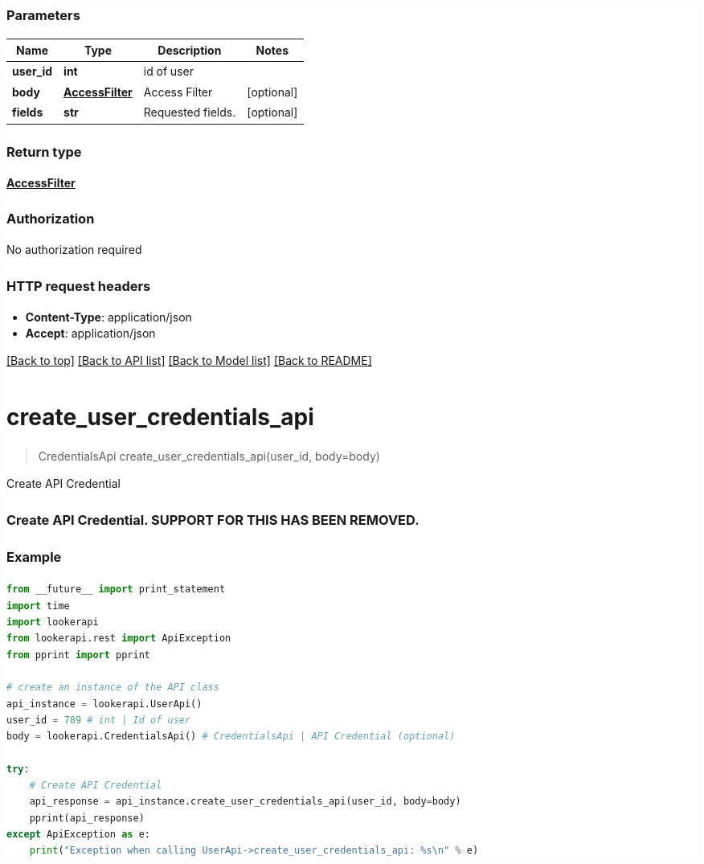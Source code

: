 ### Parameters

Name | Type | Description  | Notes
------------- | ------------- | ------------- | -------------
 **user_id** | **int**| id of user | 
 **body** | [**AccessFilter**](AccessFilter.md)| Access Filter | [optional] 
 **fields** | **str**| Requested fields. | [optional] 

### Return type

[**AccessFilter**](AccessFilter.md)

### Authorization

No authorization required

### HTTP request headers

 - **Content-Type**: application/json
 - **Accept**: application/json

[[Back to top]](#) [[Back to API list]](../README.md#documentation-for-api-endpoints) [[Back to Model list]](../README.md#documentation-for-models) [[Back to README]](../README.md)

# **create_user_credentials_api**
> CredentialsApi create_user_credentials_api(user_id, body=body)

Create API Credential

### Create API Credential. SUPPORT FOR THIS HAS BEEN REMOVED. 

### Example 
```python
from __future__ import print_statement
import time
import lookerapi
from lookerapi.rest import ApiException
from pprint import pprint

# create an instance of the API class
api_instance = lookerapi.UserApi()
user_id = 789 # int | Id of user
body = lookerapi.CredentialsApi() # CredentialsApi | API Credential (optional)

try: 
    # Create API Credential
    api_response = api_instance.create_user_credentials_api(user_id, body=body)
    pprint(api_response)
except ApiException as e:
    print("Exception when calling UserApi->create_user_credentials_api: %s\n" % e)
```
